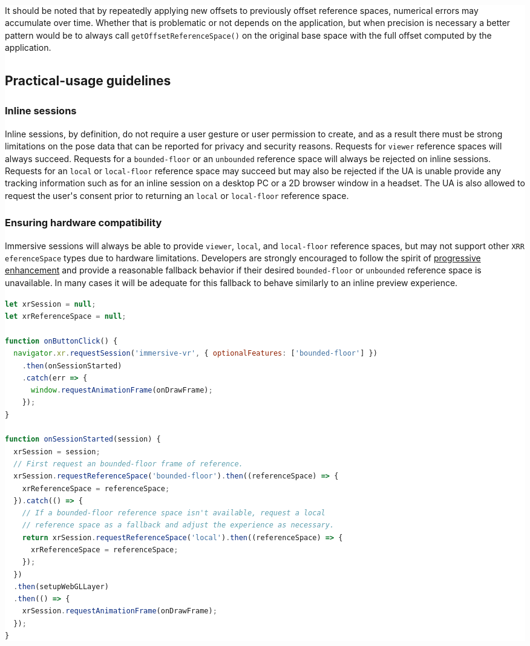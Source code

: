 It should be noted that by repeatedly applying new offsets to previously offset reference spaces, numerical errors may accumulate over time. Whether that is problematic or not depends on the application, but when precision is necessary a better pattern would be to always call `getOffsetReferenceSpace()` on the original base space with the full offset computed by the application.

## Practical-usage guidelines

### Inline sessions
Inline sessions, by definition, do not require a user gesture or user permission to create, and as a result there must be strong limitations on the pose data that can be reported for privacy and security reasons. Requests for `viewer` reference spaces will always succeed. Requests for a `bounded-floor` or an `unbounded` reference space will always be rejected on inline sessions. Requests for an `local` or `local-floor` reference space may succeed but may also be rejected if the UA is unable provide any tracking information such as for an inline session on a desktop PC or a 2D browser window in a headset. The UA is also allowed to request the user's consent prior to returning an `local` or `local-floor` reference space.

### Ensuring hardware compatibility
Immersive sessions will always be able to provide `viewer`, `local`, and `local-floor` reference spaces, but may not support other `XRReferenceSpace` types due to hardware limitations.  Developers are strongly encouraged to follow the spirit of [progressive enhancement](https://developer.mozilla.org/en-US/docs/Glossary/Progressive_Enhancement) and provide a reasonable fallback behavior if their desired `bounded-floor` or `unbounded` reference space is unavailable.  In many cases it will be adequate for this fallback to behave similarly to an inline preview experience.

```js
let xrSession = null;
let xrReferenceSpace = null;

function onButtonClick() {
  navigator.xr.requestSession('immersive-vr', { optionalFeatures: ['bounded-floor'] })
    .then(onSessionStarted)
    .catch(err => {
      window.requestAnimationFrame(onDrawFrame);
    });
}

function onSessionStarted(session) {
  xrSession = session;
  // First request an bounded-floor frame of reference.
  xrSession.requestReferenceSpace('bounded-floor').then((referenceSpace) => {
    xrReferenceSpace = referenceSpace;
  }).catch(() => {
    // If a bounded-floor reference space isn't available, request a local
    // reference space as a fallback and adjust the experience as necessary.
    return xrSession.requestReferenceSpace('local').then((referenceSpace) => {
      xrReferenceSpace = referenceSpace;
    });
  })
  .then(setupWebGLLayer)
  .then(() => {
    xrSession.requestAnimationFrame(onDrawFrame);
  });
}
```
